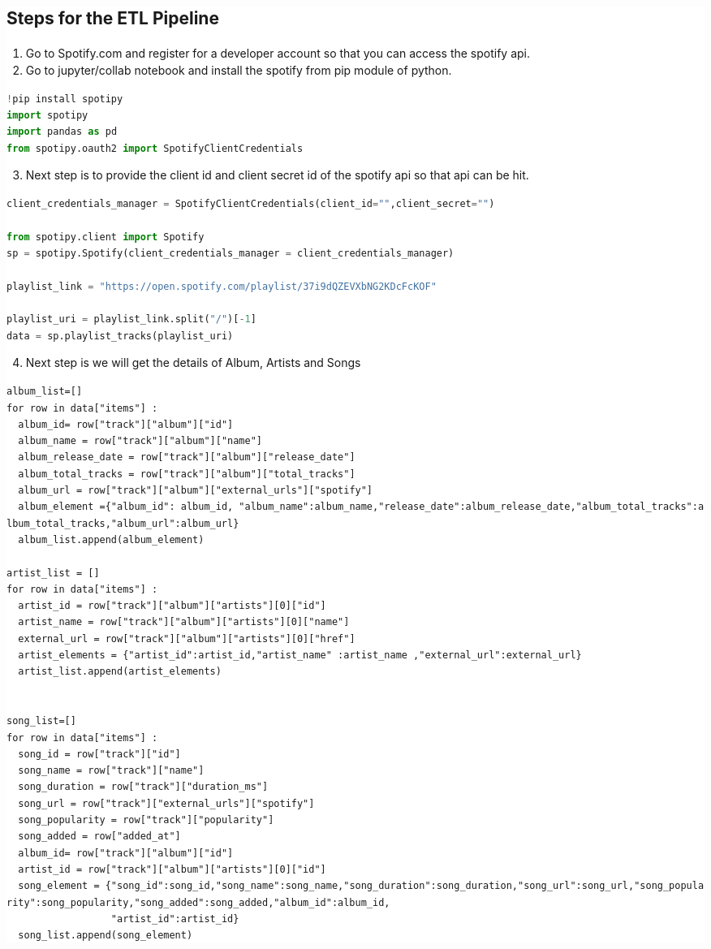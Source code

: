 ## Steps for the ETL Pipeline

1. Go to Spotify.com and register for a developer account so that you can access the spotify api.
2. Go to jupyter/collab notebook and install the spotify from pip module of python.

```python
!pip install spotipy
import spotipy
import pandas as pd
from spotipy.oauth2 import SpotifyClientCredentials
```

3. Next step is to provide the client id and client secret id of the spotify api so that api can be hit.

```python
client_credentials_manager = SpotifyClientCredentials(client_id="",client_secret="")

from spotipy.client import Spotify
sp = spotipy.Spotify(client_credentials_manager = client_credentials_manager)

playlist_link = "https://open.spotify.com/playlist/37i9dQZEVXbNG2KDcFcKOF"

playlist_uri = playlist_link.split("/")[-1]
data = sp.playlist_tracks(playlist_uri)
```

4. Next step is we will get the details of Album, Artists and Songs

```pyhton
album_list=[]
for row in data["items"] :
  album_id= row["track"]["album"]["id"]
  album_name = row["track"]["album"]["name"]
  album_release_date = row["track"]["album"]["release_date"]
  album_total_tracks = row["track"]["album"]["total_tracks"]
  album_url = row["track"]["album"]["external_urls"]["spotify"]
  album_element ={"album_id": album_id, "album_name":album_name,"release_date":album_release_date,"album_total_tracks":album_total_tracks,"album_url":album_url}
  album_list.append(album_element)

artist_list = []
for row in data["items"] :
  artist_id = row["track"]["album"]["artists"][0]["id"]
  artist_name = row["track"]["album"]["artists"][0]["name"]
  external_url = row["track"]["album"]["artists"][0]["href"]
  artist_elements = {"artist_id":artist_id,"artist_name" :artist_name ,"external_url":external_url}
  artist_list.append(artist_elements)


song_list=[]
for row in data["items"] :
  song_id = row["track"]["id"]
  song_name = row["track"]["name"]
  song_duration = row["track"]["duration_ms"]
  song_url = row["track"]["external_urls"]["spotify"]
  song_popularity = row["track"]["popularity"]
  song_added = row["added_at"]
  album_id= row["track"]["album"]["id"]
  artist_id = row["track"]["album"]["artists"][0]["id"]
  song_element = {"song_id":song_id,"song_name":song_name,"song_duration":song_duration,"song_url":song_url,"song_popularity":song_popularity,"song_added":song_added,"album_id":album_id,
                  "artist_id":artist_id}
  song_list.append(song_element)
```

